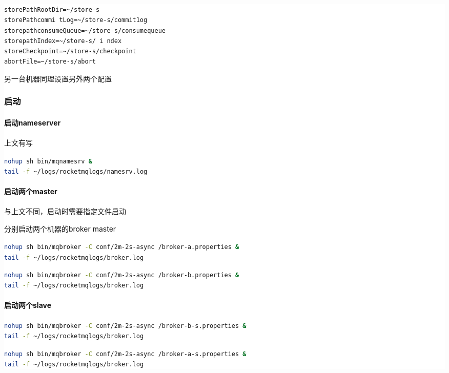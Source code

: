 ```properties
storePathRootDir=~/store-s
storePathcommi tLog=~/store-s/commit1og
storepathconsumeQueue=~/store-s/consumequeue
storepathIndex=~/store-s/ i ndex
storeCheckpoint=~/store-s/checkpoint
abortFile=~/store-s/abort
```



另一台机器同理设置另外两个配置



### 启动

#### 启动nameserver

上文有写

```bash
nohup sh bin/mqnamesrv &
tail -f ~/logs/rocketmqlogs/namesrv.log
```



#### 启动两个master

与上文不同，启动时需要指定文件启动

分别启动两个机器的broker master

```bash
nohup sh bin/mqbroker -C conf/2m-2s-async /broker-a.properties &
tail -f ~/logs/rocketmqlogs/broker.log 
```

 

```bash
nohup sh bin/mqbroker -C conf/2m-2s-async /broker-b.properties &
tail -f ~/logs/rocketmqlogs/broker.log
```





#### 启动两个slave

```bash
nohup sh bin/mqbroker -C conf/2m-2s-async /broker-b-s.properties &
tail -f ~/logs/rocketmqlogs/broker.log 
```



```bash
nohup sh bin/mqbroker -C conf/2m-2s-async /broker-a-s.properties &
tail -f ~/logs/rocketmqlogs/broker.log 
```
